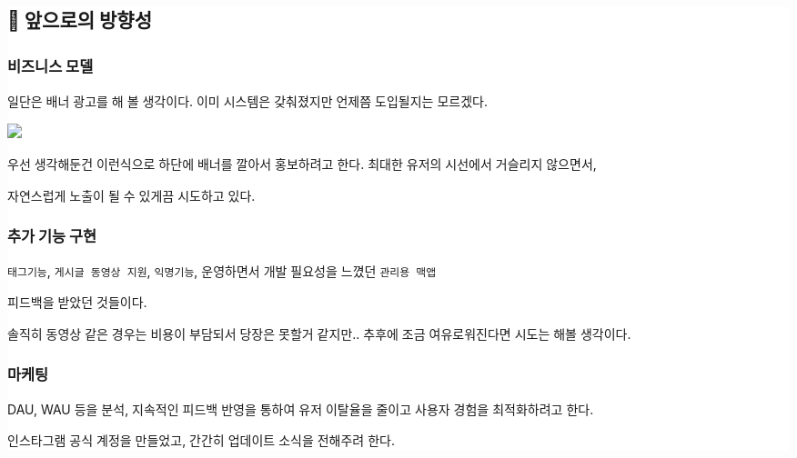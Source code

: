 ## 🌊 앞으로의 방향성

### 비즈니스 모델

일단은 배너 광고를 해 볼 생각이다. 이미 시스템은 갖춰졌지만 언제쯤 도입될지는 모르겠다.

<img src="marketing.png" width="400">

우선 생각해둔건 이런식으로 하단에 배너를 깔아서 홍보하려고 한다. 최대한 유저의 시선에서 거슬리지 않으면서,

자연스럽게 노출이 될 수 있게끔 시도하고 있다.

### 추가 기능 구현

`태그기능`, `게시글 동영상 지원`, `익명기능`, 운영하면서 개발 필요성을 느꼈던 `관리용 맥앱`

피드백을 받았던 것들이다.

솔직히 동영상 같은 경우는 비용이 부담되서 당장은 못할거 같지만.. 추후에 조금 여유로워진다면 시도는 해볼 생각이다.

### 마케팅

DAU, WAU 등을 분석, 지속적인 피드백 반영을 통하여 유저 이탈율을 줄이고 사용자 경험을 최적화하려고 한다.

인스타그램 공식 계정을 만들었고, 간간히 업데이트 소식을 전해주려 한다.


```toc
```